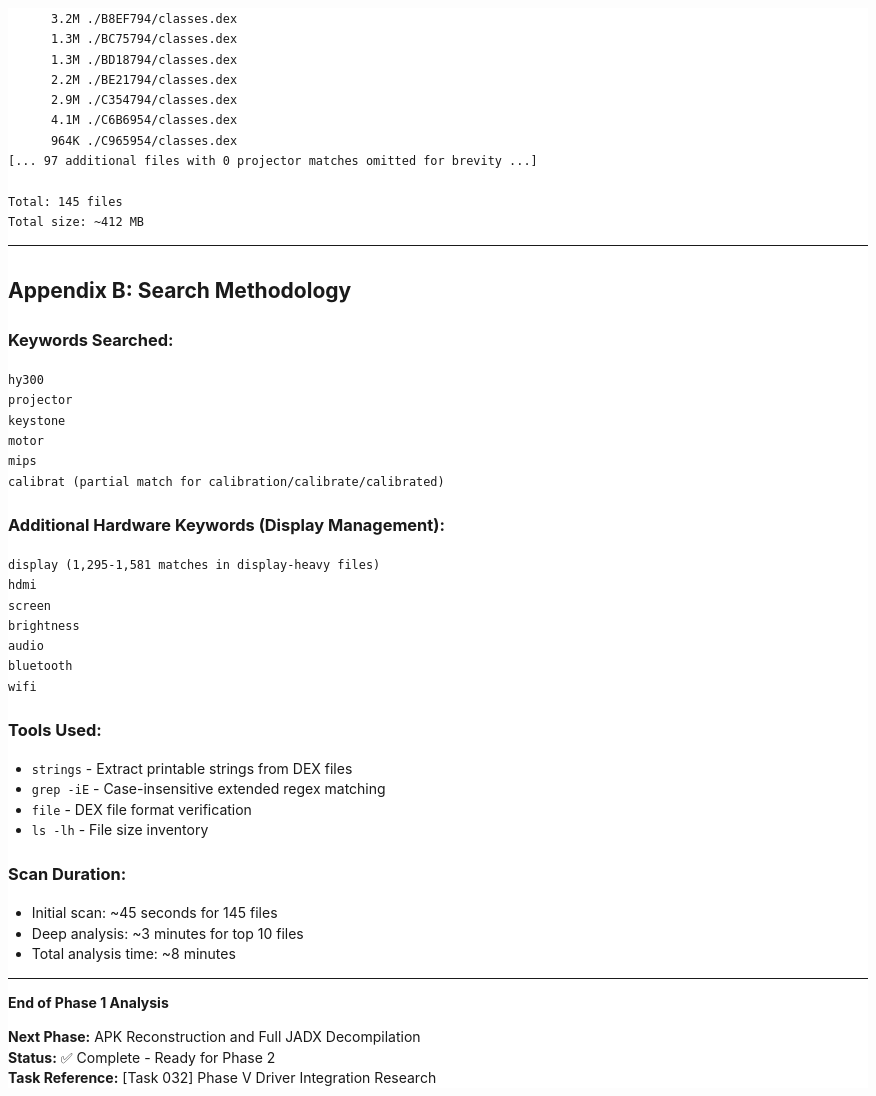 ```
      3.2M ./B8EF794/classes.dex
      1.3M ./BC75794/classes.dex
      1.3M ./BD18794/classes.dex
      2.2M ./BE21794/classes.dex
      2.9M ./C354794/classes.dex
      4.1M ./C6B6954/classes.dex
      964K ./C965954/classes.dex
[... 97 additional files with 0 projector matches omitted for brevity ...]

Total: 145 files
Total size: ~412 MB
```

---

## Appendix B: Search Methodology

### Keywords Searched:
```
hy300
projector
keystone
motor
mips
calibrat (partial match for calibration/calibrate/calibrated)
```

### Additional Hardware Keywords (Display Management):
```
display (1,295-1,581 matches in display-heavy files)
hdmi
screen
brightness
audio
bluetooth
wifi
```

### Tools Used:
- `strings` - Extract printable strings from DEX files
- `grep -iE` - Case-insensitive extended regex matching
- `file` - DEX file format verification
- `ls -lh` - File size inventory

### Scan Duration:
- Initial scan: ~45 seconds for 145 files
- Deep analysis: ~3 minutes for top 10 files
- Total analysis time: ~8 minutes

---

**End of Phase 1 Analysis**

**Next Phase:** APK Reconstruction and Full JADX Decompilation  
**Status:** ✅ Complete - Ready for Phase 2  
**Task Reference:** [Task 032] Phase V Driver Integration Research
